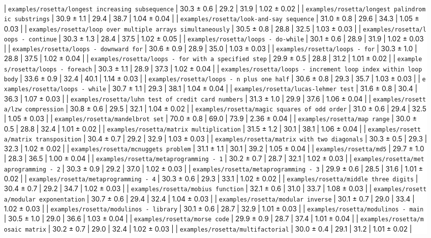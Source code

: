 | `examples/rosetta/longest increasing subsequence` | 30.3 ± 0.6 | 29.2 | 31.9 | 1.02 ± 0.02 |
| `examples/rosetta/longest palindromic substrings` | 30.9 ± 1.1 | 29.4 | 38.7 | 1.04 ± 0.04 |
| `examples/rosetta/look-and-say sequence` | 31.0 ± 0.8 | 29.6 | 34.3 | 1.05 ± 0.03 |
| `examples/rosetta/loop over multiple arrays simultaneously` | 30.5 ± 0.8 | 28.8 | 32.5 | 1.03 ± 0.03 |
| `examples/rosetta/loops - continue` | 30.3 ± 1.3 | 28.4 | 37.5 | 1.02 ± 0.05 |
| `examples/rosetta/loops - do-while` | 30.1 ± 0.6 | 28.9 | 31.9 | 1.02 ± 0.03 |
| `examples/rosetta/loops - downward for` | 30.6 ± 0.9 | 28.9 | 35.0 | 1.03 ± 0.03 |
| `examples/rosetta/loops - for` | 30.3 ± 1.0 | 28.8 | 37.5 | 1.02 ± 0.04 |
| `examples/rosetta/loops - for with a specified step` | 29.9 ± 0.5 | 28.8 | 31.2 | 1.01 ± 0.02 |
| `examples/rosetta/loops - foreach` | 30.3 ± 1.1 | 28.9 | 37.3 | 1.02 ± 0.04 |
| `examples/rosetta/loops - increment loop index within loop body` | 33.6 ± 0.9 | 32.4 | 40.1 | 1.14 ± 0.03 |
| `examples/rosetta/loops - n plus one half` | 30.6 ± 0.8 | 29.3 | 35.7 | 1.03 ± 0.03 |
| `examples/rosetta/loops - while` | 30.7 ± 1.1 | 29.3 | 38.1 | 1.04 ± 0.04 |
| `examples/rosetta/lucas-lehmer test` | 31.6 ± 0.8 | 30.4 | 36.3 | 1.07 ± 0.03 |
| `examples/rosetta/luhn test of credit card numbers` | 31.3 ± 1.0 | 29.9 | 37.6 | 1.06 ± 0.04 |
| `examples/rosetta/lzw compression` | 30.8 ± 0.6 | 29.5 | 32.1 | 1.04 ± 0.02 |
| `examples/rosetta/magic squares of odd order` | 31.0 ± 0.6 | 29.4 | 32.5 | 1.05 ± 0.03 |
| `examples/rosetta/mandelbrot set` | 70.0 ± 0.8 | 69.0 | 73.9 | 2.36 ± 0.04 |
| `examples/rosetta/map range` | 30.0 ± 0.5 | 28.8 | 32.4 | 1.01 ± 0.02 |
| `examples/rosetta/matrix multiplication` | 31.5 ± 1.2 | 30.1 | 38.1 | 1.06 ± 0.04 |
| `examples/rosetta/matrix transposition` | 30.4 ± 0.7 | 29.2 | 32.9 | 1.03 ± 0.03 |
| `examples/rosetta/matrix with two diagonals` | 30.3 ± 0.5 | 29.3 | 32.3 | 1.02 ± 0.02 |
| `examples/rosetta/mcnuggets problem` | 31.1 ± 1.1 | 30.1 | 39.2 | 1.05 ± 0.04 |
| `examples/rosetta/md5` | 29.7 ± 1.0 | 28.3 | 36.5 | 1.00 ± 0.04 |
| `examples/rosetta/metaprogramming - 1` | 30.2 ± 0.7 | 28.7 | 32.1 | 1.02 ± 0.03 |
| `examples/rosetta/metaprogramming - 2` | 30.3 ± 0.9 | 29.2 | 37.0 | 1.02 ± 0.03 |
| `examples/rosetta/metaprogramming - 3` | 29.9 ± 0.6 | 28.5 | 31.6 | 1.01 ± 0.02 |
| `examples/rosetta/metaprogramming - 4` | 30.3 ± 0.6 | 29.3 | 33.1 | 1.02 ± 0.02 |
| `examples/rosetta/middle three digits` | 30.4 ± 0.7 | 29.2 | 34.7 | 1.02 ± 0.03 |
| `examples/rosetta/mobius function` | 32.1 ± 0.6 | 31.0 | 33.7 | 1.08 ± 0.03 |
| `examples/rosetta/modular exponentation` | 30.7 ± 0.6 | 29.4 | 32.4 | 1.04 ± 0.03 |
| `examples/rosetta/modular inverse` | 30.1 ± 0.7 | 29.0 | 33.4 | 1.02 ± 0.03 |
| `examples/rosetta/modulinos - library` | 30.1 ± 0.6 | 28.7 | 32.9 | 1.01 ± 0.03 |
| `examples/rosetta/modulinos - main` | 30.5 ± 1.0 | 29.0 | 36.6 | 1.03 ± 0.04 |
| `examples/rosetta/morse code` | 29.9 ± 0.9 | 28.7 | 37.4 | 1.01 ± 0.04 |
| `examples/rosetta/mosaic matrix` | 30.2 ± 0.7 | 29.0 | 32.4 | 1.02 ± 0.03 |
| `examples/rosetta/multifactorial` | 30.0 ± 0.4 | 29.1 | 31.2 | 1.01 ± 0.02 |